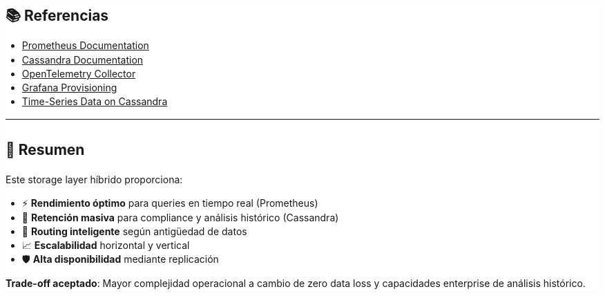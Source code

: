 
## 📚 Referencias

- [Prometheus Documentation](https://prometheus.io/docs/)
- [Cassandra Documentation](https://cassandra.apache.org/doc/)
- [OpenTelemetry Collector](https://opentelemetry.io/docs/collector/)
- [Grafana Provisioning](https://grafana.com/docs/grafana/latest/administration/provisioning/)
- [Time-Series Data on Cassandra](https://www.datastax.com/blog/time-series-data-cassandra)

---

## 🎯 Resumen

Este storage layer híbrido proporciona:
- ⚡ **Rendimiento óptimo** para queries en tiempo real (Prometheus)
- 💾 **Retención masiva** para compliance y análisis histórico (Cassandra)
- 🔀 **Routing inteligente** según antigüedad de datos
- 📈 **Escalabilidad** horizontal y vertical
- 🛡️ **Alta disponibilidad** mediante replicación

**Trade-off aceptado**: Mayor complejidad operacional a cambio de zero data loss y capacidades enterprise de análisis histórico.
